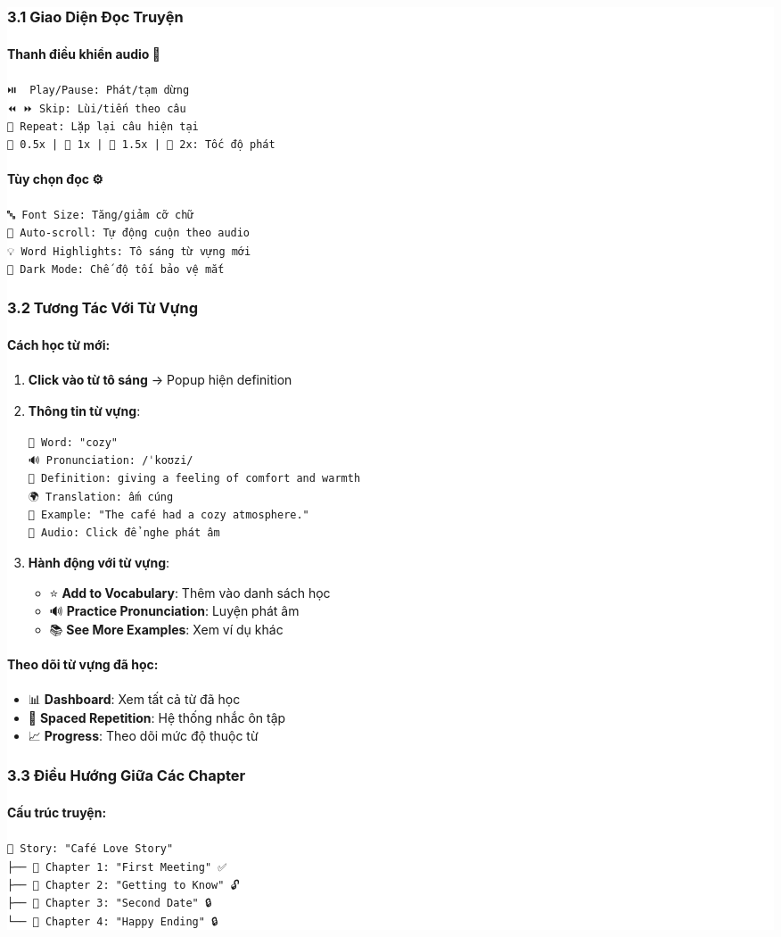 ### 3.1 Giao Diện Đọc Truyện

#### **Thanh điều khiển audio** 🎵
```
⏯️  Play/Pause: Phát/tạm dừng
⏪ ⏩ Skip: Lùi/tiến theo câu
🔄 Repeat: Lặp lại câu hiện tại
🐌 0.5x | 🚶 1x | 🏃 1.5x | 🚀 2x: Tốc độ phát
```

#### **Tùy chọn đọc** ⚙️
```
🔤 Font Size: Tăng/giảm cỡ chữ
🎯 Auto-scroll: Tự động cuộn theo audio
💡 Word Highlights: Tô sáng từ vựng mới
🌙 Dark Mode: Chế độ tối bảo vệ mắt
```

### 3.2 Tương Tác Với Từ Vựng

#### **Cách học từ mới:**
1. **Click vào từ tô sáng** → Popup hiện definition
2. **Thông tin từ vựng**:
   ```
   📝 Word: "cozy" 
   🔊 Pronunciation: /ˈkoʊzi/
   📖 Definition: giving a feeling of comfort and warmth
   🌍 Translation: ấm cúng  
   💬 Example: "The café had a cozy atmosphere."
   🎵 Audio: Click để nghe phát âm
   ```

3. **Hành động với từ vựng**:
   - ⭐ **Add to Vocabulary**: Thêm vào danh sách học
   - 🔊 **Practice Pronunciation**: Luyện phát âm
   - 📚 **See More Examples**: Xem ví dụ khác

#### **Theo dõi từ vựng đã học:**
- 📊 **Dashboard**: Xem tất cả từ đã học
- 🔄 **Spaced Repetition**: Hệ thống nhắc ôn tập
- 📈 **Progress**: Theo dõi mức độ thuộc từ

### 3.3 Điều Hướng Giữa Các Chapter

#### **Cấu trúc truyện:**
```
📖 Story: "Café Love Story"
├── 📑 Chapter 1: "First Meeting" ✅
├── 📑 Chapter 2: "Getting to Know" 🔓  
├── 📑 Chapter 3: "Second Date" 🔒
└── 📑 Chapter 4: "Happy Ending" 🔒
```
